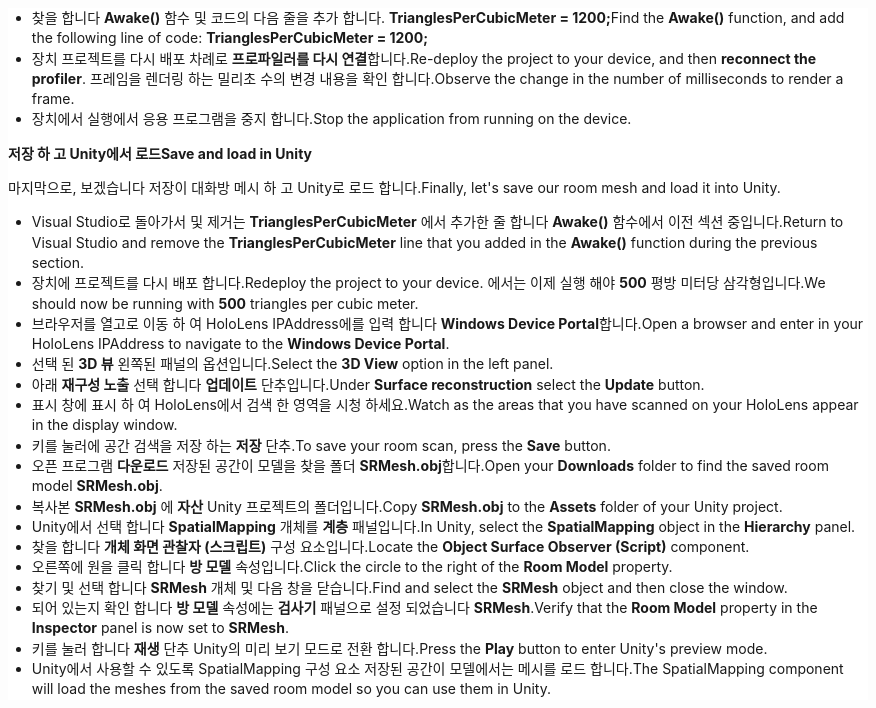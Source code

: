 * <span data-ttu-id="7d80c-219">찾을 합니다 **Awake()** 함수 및 코드의 다음 줄을 추가 합니다. **TrianglesPerCubicMeter = 1200;**</span><span class="sxs-lookup"><span data-stu-id="7d80c-219">Find the **Awake()** function, and add the following line of code: **TrianglesPerCubicMeter = 1200;**</span></span>
* <span data-ttu-id="7d80c-220">장치 프로젝트를 다시 배포 차례로 **프로파일러를 다시 연결**합니다.</span><span class="sxs-lookup"><span data-stu-id="7d80c-220">Re-deploy the project to your device, and then **reconnect the profiler**.</span></span> <span data-ttu-id="7d80c-221">프레임을 렌더링 하는 밀리초 수의 변경 내용을 확인 합니다.</span><span class="sxs-lookup"><span data-stu-id="7d80c-221">Observe the change in the number of milliseconds to render a frame.</span></span>
* <span data-ttu-id="7d80c-222">장치에서 실행에서 응용 프로그램을 중지 합니다.</span><span class="sxs-lookup"><span data-stu-id="7d80c-222">Stop the application from running on the device.</span></span>

<span data-ttu-id="7d80c-223">**저장 하 고 Unity에서 로드**</span><span class="sxs-lookup"><span data-stu-id="7d80c-223">**Save and load in Unity**</span></span>

<span data-ttu-id="7d80c-224">마지막으로, 보겠습니다 저장이 대화방 메시 하 고 Unity로 로드 합니다.</span><span class="sxs-lookup"><span data-stu-id="7d80c-224">Finally, let's save our room mesh and load it into Unity.</span></span>
* <span data-ttu-id="7d80c-225">Visual Studio로 돌아가서 및 제거는 **TrianglesPerCubicMeter** 에서 추가한 줄 합니다 **Awake()** 함수에서 이전 섹션 중입니다.</span><span class="sxs-lookup"><span data-stu-id="7d80c-225">Return to Visual Studio and remove the **TrianglesPerCubicMeter** line that you added in the **Awake()** function during the previous section.</span></span>
* <span data-ttu-id="7d80c-226">장치에 프로젝트를 다시 배포 합니다.</span><span class="sxs-lookup"><span data-stu-id="7d80c-226">Redeploy the project to your device.</span></span> <span data-ttu-id="7d80c-227">에서는 이제 실행 해야 **500** 평방 미터당 삼각형입니다.</span><span class="sxs-lookup"><span data-stu-id="7d80c-227">We should now be running with **500** triangles per cubic meter.</span></span>
* <span data-ttu-id="7d80c-228">브라우저를 열고로 이동 하 여 HoloLens IPAddress에를 입력 합니다 **Windows Device Portal**합니다.</span><span class="sxs-lookup"><span data-stu-id="7d80c-228">Open a browser and enter in your HoloLens IPAddress to navigate to the **Windows Device Portal**.</span></span>
* <span data-ttu-id="7d80c-229">선택 된 **3D 뷰** 왼쪽된 패널의 옵션입니다.</span><span class="sxs-lookup"><span data-stu-id="7d80c-229">Select the **3D View** option in the left panel.</span></span>
* <span data-ttu-id="7d80c-230">아래 **재구성 노출** 선택 합니다 **업데이트** 단추입니다.</span><span class="sxs-lookup"><span data-stu-id="7d80c-230">Under **Surface reconstruction** select the **Update** button.</span></span>
* <span data-ttu-id="7d80c-231">표시 창에 표시 하 여 HoloLens에서 검색 한 영역을 시청 하세요.</span><span class="sxs-lookup"><span data-stu-id="7d80c-231">Watch as the areas that you have scanned on your HoloLens appear in the display window.</span></span>
* <span data-ttu-id="7d80c-232">키를 눌러에 공간 검색을 저장 하는 **저장** 단추.</span><span class="sxs-lookup"><span data-stu-id="7d80c-232">To save your room scan, press the **Save** button.</span></span>
* <span data-ttu-id="7d80c-233">오픈 프로그램 **다운로드** 저장된 공간이 모델을 찾을 폴더 **SRMesh.obj**합니다.</span><span class="sxs-lookup"><span data-stu-id="7d80c-233">Open your **Downloads** folder to find the saved room model **SRMesh.obj**.</span></span>
* <span data-ttu-id="7d80c-234">복사본 **SRMesh.obj** 에 **자산** Unity 프로젝트의 폴더입니다.</span><span class="sxs-lookup"><span data-stu-id="7d80c-234">Copy **SRMesh.obj** to the **Assets** folder of your Unity project.</span></span>
* <span data-ttu-id="7d80c-235">Unity에서 선택 합니다 **SpatialMapping** 개체를 **계층** 패널입니다.</span><span class="sxs-lookup"><span data-stu-id="7d80c-235">In Unity, select the **SpatialMapping** object in the **Hierarchy** panel.</span></span>
* <span data-ttu-id="7d80c-236">찾을 합니다 **개체 화면 관찰자 (스크립트)** 구성 요소입니다.</span><span class="sxs-lookup"><span data-stu-id="7d80c-236">Locate the **Object Surface Observer (Script)** component.</span></span>
* <span data-ttu-id="7d80c-237">오른쪽에 원을 클릭 합니다 **방 모델** 속성입니다.</span><span class="sxs-lookup"><span data-stu-id="7d80c-237">Click the circle to the right of the **Room Model** property.</span></span>
* <span data-ttu-id="7d80c-238">찾기 및 선택 합니다 **SRMesh** 개체 및 다음 창을 닫습니다.</span><span class="sxs-lookup"><span data-stu-id="7d80c-238">Find and select the **SRMesh** object and then close the window.</span></span>
* <span data-ttu-id="7d80c-239">되어 있는지 확인 합니다 **방 모델** 속성에는 **검사기** 패널으로 설정 되었습니다 **SRMesh**.</span><span class="sxs-lookup"><span data-stu-id="7d80c-239">Verify that the **Room Model** property in the **Inspector** panel is now set to **SRMesh**.</span></span>
* <span data-ttu-id="7d80c-240">키를 눌러 합니다 **재생** 단추 Unity의 미리 보기 모드로 전환 합니다.</span><span class="sxs-lookup"><span data-stu-id="7d80c-240">Press the **Play** button to enter Unity's preview mode.</span></span>
* <span data-ttu-id="7d80c-241">Unity에서 사용할 수 있도록 SpatialMapping 구성 요소 저장된 공간이 모델에서는 메시를 로드 합니다.</span><span class="sxs-lookup"><span data-stu-id="7d80c-241">The SpatialMapping component will load the meshes from the saved room model so you can use them in Unity.</span></span>